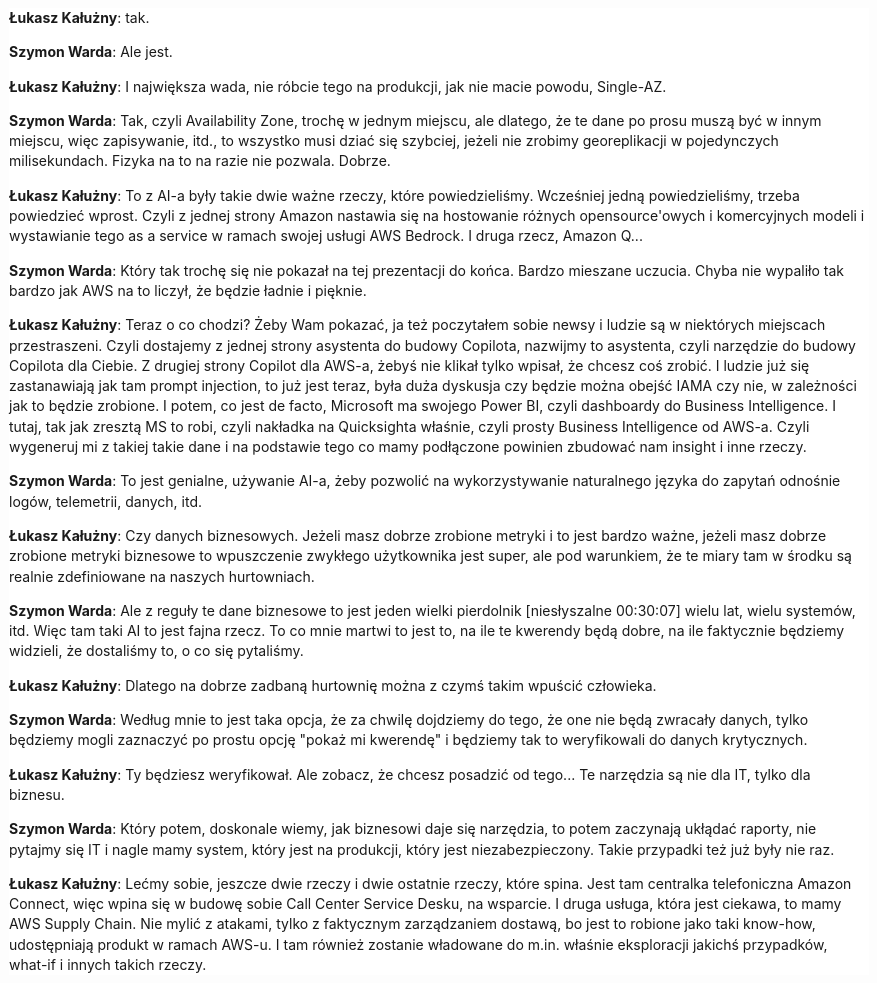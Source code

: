 **Łukasz Kałużny**: tak.

**Szymon Warda**: Ale jest.

**Łukasz Kałużny**: I największa wada, nie róbcie tego na produkcji, jak nie macie powodu, Single-AZ.

**Szymon Warda**: Tak, czyli Availability Zone, trochę w jednym miejscu, ale dlatego, że te dane po prosu muszą być w innym miejscu, więc zapisywanie, itd., to wszystko musi dziać się szybciej, jeżeli nie zrobimy georeplikacji w pojedynczych milisekundach. Fizyka na to na razie nie pozwala. Dobrze.

**Łukasz Kałużny**: To z AI-a były takie dwie ważne rzeczy, które powiedzieliśmy. Wcześniej jedną powiedzieliśmy, trzeba powiedzieć wprost. Czyli z jednej strony Amazon nastawia się na hostowanie różnych opensource'owych i komercyjnych modeli i wystawianie tego as a service w ramach swojej usługi AWS Bedrock. I druga rzecz, Amazon Q...

**Szymon Warda**: Który tak trochę się nie pokazał na tej prezentacji do końca. Bardzo mieszane uczucia. Chyba nie wypaliło tak bardzo jak AWS na to liczył, że będzie ładnie i pięknie.

**Łukasz Kałużny**: Teraz o co chodzi? Żeby Wam pokazać, ja też poczytałem sobie newsy i ludzie są w niektórych miejscach przestraszeni. Czyli dostajemy z jednej strony asystenta do budowy Copilota, nazwijmy to asystenta, czyli narzędzie do budowy Copilota dla Ciebie. Z drugiej strony Copilot dla AWS-a, żebyś nie klikał tylko wpisał, że chcesz coś zrobić. I ludzie już się zastanawiają jak tam prompt injection, to już jest teraz, była duża dyskusja czy będzie można obejść IAMA czy nie, w zależności jak to będzie zrobione. I potem, co jest de facto, Microsoft ma swojego Power BI, czyli dashboardy do Business Intelligence. I tutaj, tak jak zresztą MS to robi, czyli nakładka na Quicksighta właśnie, czyli prosty Business Intelligence od AWS-a. Czyli wygeneruj mi z takiej takie dane i na podstawie tego co mamy podłączone powinien zbudować nam insight i inne rzeczy.

**Szymon Warda**: To jest genialne, używanie AI-a, żeby pozwolić na wykorzystywanie naturalnego języka do zapytań odnośnie logów, telemetrii, danych, itd.

**Łukasz Kałużny**: Czy danych biznesowych. Jeżeli masz dobrze zrobione metryki i to jest bardzo ważne, jeżeli masz dobrze zrobione metryki biznesowe to wpuszczenie zwykłego użytkownika jest super, ale pod warunkiem, że te miary tam w środku są realnie zdefiniowane na naszych hurtowniach.

**Szymon Warda**: Ale z reguły te dane biznesowe to jest jeden wielki pierdolnik [niesłyszalne 00:30:07] wielu lat, wielu systemów, itd. Więc tam taki AI to jest fajna rzecz. To co mnie martwi to jest to, na ile te kwerendy będą dobre, na ile faktycznie będziemy widzieli, że dostaliśmy to, o co się pytaliśmy.

**Łukasz Kałużny**: Dlatego na dobrze zadbaną hurtownię można z czymś takim wpuścić człowieka.

**Szymon Warda**: Według mnie to jest taka opcja, że za chwilę dojdziemy do tego, że one nie będą zwracały danych, tylko będziemy mogli zaznaczyć po prostu opcję "pokaż mi kwerendę" i będziemy tak to weryfikowali do danych krytycznych.

**Łukasz Kałużny**: Ty będziesz weryfikował. Ale zobacz, że chcesz posadzić od tego... Te narzędzia są nie dla IT, tylko dla biznesu.

**Szymon Warda**: Który potem, doskonale wiemy, jak biznesowi daje się narzędzia, to potem zaczynają ukłądać raporty, nie pytajmy się IT i nagle mamy system, który jest na produkcji, który jest niezabezpieczony. Takie przypadki też już były nie raz.

**Łukasz Kałużny**: Lećmy sobie, jeszcze dwie rzeczy i dwie ostatnie rzeczy, które spina. Jest tam centralka telefoniczna Amazon Connect, więc wpina się w budowę sobie Call Center Service Desku, na wsparcie. I druga usługa, która jest ciekawa, to mamy AWS Supply Chain. Nie mylić z atakami, tylko z faktycznym zarządzaniem dostawą, bo jest to robione jako taki know-how, udostępniają produkt w ramach AWS-u. I tam również zostanie władowane do m.in. właśnie eksploracji jakichś przypadków, what-if i innych takich rzeczy.
